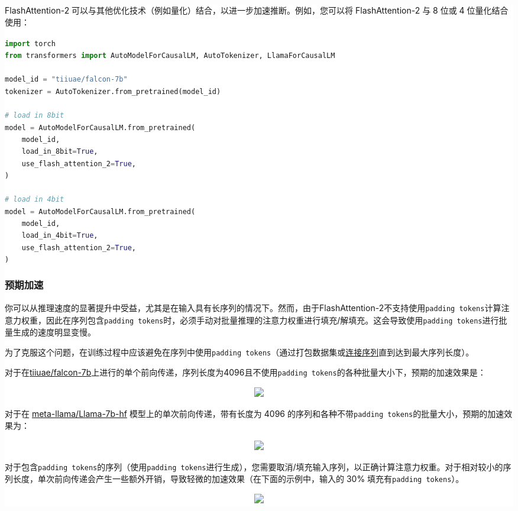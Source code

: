 </Tip>

FlashAttention-2 可以与其他优化技术（例如量化）结合，以进一步加速推断。例如，您可以将 FlashAttention-2 与 8 位或 4 位量化结合使用：

```py
import torch
from transformers import AutoModelForCausalLM, AutoTokenizer, LlamaForCausalLM

model_id = "tiiuae/falcon-7b"
tokenizer = AutoTokenizer.from_pretrained(model_id)

# load in 8bit
model = AutoModelForCausalLM.from_pretrained(
    model_id, 
    load_in_8bit=True,
    use_flash_attention_2=True,
)

# load in 4bit
model = AutoModelForCausalLM.from_pretrained(
    model_id, 
    load_in_4bit=True,
    use_flash_attention_2=True,
)
```

### 预期加速

你可以从推理速度的显著提升中受益，尤其是在输入具有长序列的情况下。然而，由于FlashAttention-2不支持使用`padding tokens`计算注意力权重，因此在序列包含`padding tokens`时，必须手动对批量推理的注意力权重进行填充/解填充。这会导致使用`padding tokens`进行批量生成的速度明显变慢。

为了克服这个问题，在训练过程中应该避免在序列中使用`padding tokens`（通过打包数据集或[连接序列](https://github.com/huggingface/transformers/blob/main/examples/pytorch/language-modeling/run_clm.py#L516)直到达到最大序列长度）。

对于在[tiiuae/falcon-7b](https://hf.co/tiiuae/falcon-7b)上进行的单个前向传递，序列长度为4096且不使用`padding tokens`的各种批量大小下，预期的加速效果是：

<div style="text-align: center">
<img src="https://huggingface.co/datasets/ybelkada/documentation-images/resolve/main/falcon-7b-inference-large-seqlen.png">
</div>

对于在 [meta-llama/Llama-7b-hf](https://hf.co/meta-llama/Llama-7b-hf) 模型上的单次前向传递，带有长度为 4096 的序列和各种不带`padding tokens`的批量大小，预期的加速效果为：

<div style="text-align: center">
<img src="https://huggingface.co/datasets/ybelkada/documentation-images/resolve/main/llama-7b-inference-large-seqlen.png">
</div>

对于包含`padding tokens`的序列（使用`padding tokens`进行生成），您需要取消/填充输入序列，以正确计算注意力权重。对于相对较小的序列长度，单次前向传递会产生一些额外开销，导致轻微的加速效果（在下面的示例中，输入的 30% 填充有`padding tokens`）。

<div style="text-align: center">
<img src="https://huggingface.co/datasets/ybelkada/documentation-images/resolve/main/llama-2-small-seqlen-padding.png">
</div>
